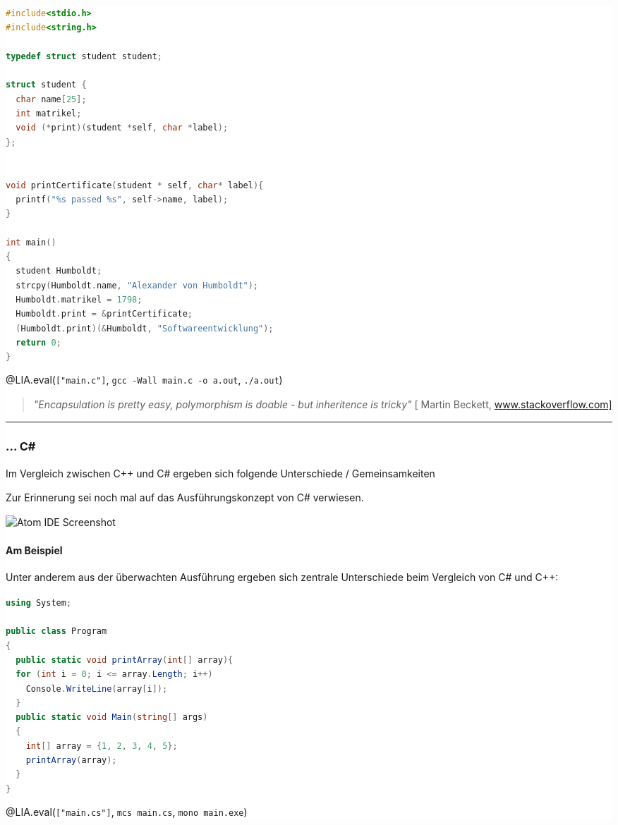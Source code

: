 ```cpp                     structExample.c
#include<stdio.h>
#include<string.h>

typedef struct student student;

struct student {
  char name[25];
  int matrikel;
  void (*print)(student *self, char *label);
};


void printCertificate(student * self, char* label){
  printf("%s passed %s", self->name, label);
}

int main()
{
  student Humboldt;
  strcpy(Humboldt.name, "Alexander von Humboldt");
  Humboldt.matrikel = 1798;
  Humboldt.print = &printCertificate;
  (Humboldt.print)(&Humboldt, "Softwareentwicklung");
  return 0;
}
```
@LIA.eval(`["main.c"]`, `gcc -Wall main.c -o a.out`, `./a.out`)

> *"Encapsulation is pretty easy, polymorphism is doable - but inheritence is tricky"* [ Martin Beckett, www.stackoverflow.com]

*******************************************************************************

### ... C#

Im Vergleich zwischen C++ und C# ergeben sich folgende Unterschiede / Gemeinsamkeiten

Zur Erinnerung sei noch mal auf das Ausführungskonzept von C# verwiesen.

![Atom IDE Screenshot](./image/00_Einfuehrung/CLRexectutionConcept.png ".NET CLR Execution Model* [^1]")

[^1]:  Youtuber "MyPassionFor.NET", .NET CLR Execution Model, https://www.youtube.com/watch?v=gCHoBJf4htg

#### Am Beispiel

Unter anderem aus der überwachten Ausführung ergeben sich zentrale Unterschiede beim Vergleich von C# und C++:

```csharp    OutOfRange.cs
using System;

public class Program
{
  public static void printArray(int[] array){
  for (int i = 0; i <= array.Length; i++)
    Console.WriteLine(array[i]);
  }
  public static void Main(string[] args)
  {
    int[] array = {1, 2, 3, 4, 5};
    printArray(array);
  }
}
```
@LIA.eval(`["main.cs"]`, `mcs main.cs`, `mono main.exe`)


[^1]: Nepomuk Frädrich, Historie der objektorientierten Programmiersprachen, Wikimedia https://commons.wikimedia.org/wiki/File:History_of_object-oriented_programming_languages.svg